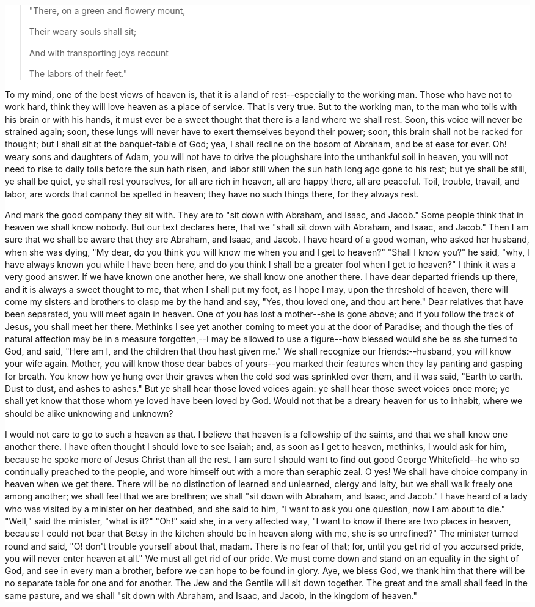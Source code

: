 > "There, on a green and flowery mount,
> 
> Their weary souls shall sit;
> 
> And with transporting joys recount
> 
> The labors of their feet."

To my mind, one of the best views of heaven is, that it is a land of rest--especially to the working man. Those who have not to work hard, think they will love heaven as a place of service. That is very true. But to the working man, to the man who toils with his brain or with his hands, it must ever be a sweet thought that there is a land where we shall rest. Soon, this voice will never be strained again; soon, these lungs will never have to exert themselves beyond their power; soon, this brain shall not be racked for thought; but I shall sit at the banquet-table of God; yea, I shall recline on the bosom of Abraham, and be at ease for ever. Oh! weary sons and daughters of Adam, you will not have to drive the ploughshare into the unthankful soil in heaven, you will not need to rise to daily toils before the sun hath risen, and labor still when the sun hath long ago gone to his rest; but ye shall be still, ye shall be quiet, ye shall rest yourselves, for all are rich in heaven, all are happy there, all are peaceful. Toil, trouble, travail, and labor, are words that cannot be spelled in heaven; they have no such things there, for they always rest.

And mark the good company they sit with. They are to "sit down with Abraham, and Isaac, and Jacob." Some people think that in heaven we shall know nobody. But our text declares here, that we "shall sit down with Abraham, and Isaac, and Jacob." Then I am sure that we shall be aware that they are Abraham, and Isaac, and Jacob. I have heard of a good woman, who asked her husband, when she was dying, "My dear, do you think you will know me when you and I get to heaven?" "Shall I know you?" he said, "why, I have always known you while I have been here, and do you think I shall be a greater fool when I get to heaven?" I think it was a very good answer. If we have known one another here, we shall know one another there. I have dear departed friends up there, and it is always a sweet thought to me, that when I shall put my foot, as I hope I may, upon the threshold of heaven, there will come my sisters and brothers to clasp me by the hand and say, "Yes, thou loved one, and thou art here." Dear relatives that have been separated, you will meet again in heaven. One of you has lost a mother--she is gone above; and if you follow the track of Jesus, you shall meet her there. Methinks I see yet another coming to meet you at the door of Paradise; and though the ties of natural affection may be in a measure forgotten,--I may be allowed to use a figure--how blessed would she be as she turned to God, and said, "Here am I, and the children that thou hast given me." We shall recognize our friends:--husband, you will know your wife again. Mother, you will know those dear babes of yours--you marked their features when they lay panting and gasping for breath. You know how ye hung over their graves when the cold sod was sprinkled over them, and it was said, "Earth to earth. Dust to dust, and ashes to ashes." But ye shall hear those loved voices again: ye shall hear those sweet voices once more; ye shall yet know that those whom ye loved have been loved by God. Would not that be a dreary heaven for us to inhabit, where we should be alike unknowing and unknown? 

I would not care to go to such a heaven as that. I believe that heaven is a fellowship of the saints, and that we shall know one another there. I have often thought I should love to see Isaiah; and, as soon as I get to heaven, methinks, I would ask for him, because he spoke more of Jesus Christ than all the rest. I am sure I should want to find out good George Whitefield--he who so continually preached to the people, and wore himself out with a more than seraphic zeal. O yes! We shall have choice company in heaven when we get there. There will be no distinction of learned and unlearned, clergy and laity, but we shall walk freely one among another; we shall feel that we are brethren; we shall "sit down with Abraham, and Isaac, and Jacob." I have heard of a lady who was visited by a minister on her deathbed, and she said to him, "I want to ask you one question, now I am about to die." "Well," said the minister, "what is it?" "Oh!" said she, in a very affected way, "I want to know if there are two places in heaven, because I could not bear that Betsy in the kitchen should be in heaven along with me, she is so unrefined?" The minister turned round and said, "O! don't trouble yourself about that, madam. There is no fear of that; for, until you get rid of you accursed pride, you will never enter heaven at all." We must all get rid of our pride. We must come down and stand on an equality in the sight of God, and see in every man a brother, before we can hope to be found in glory. Aye, we bless God, we thank him that there will be no separate table for one and for another. The Jew and the Gentile will sit down together. The great and the small shall feed in the same pasture, and we shall "sit down with Abraham, and Isaac, and Jacob, in the kingdom of heaven."
